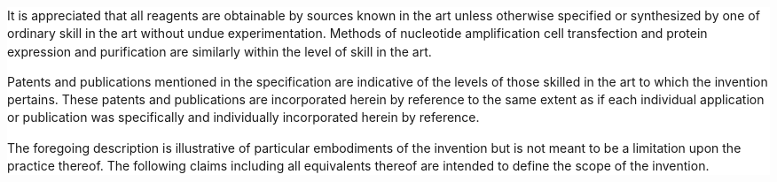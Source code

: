 It is appreciated that all reagents are obtainable by sources known in the art unless otherwise specified or synthesized by one of ordinary skill in the art without undue experimentation. Methods of nucleotide amplification cell transfection and protein expression and purification are similarly within the level of skill in the art.

Patents and publications mentioned in the specification are indicative of the levels of those skilled in the art to which the invention pertains. These patents and publications are incorporated herein by reference to the same extent as if each individual application or publication was specifically and individually incorporated herein by reference.

The foregoing description is illustrative of particular embodiments of the invention but is not meant to be a limitation upon the practice thereof. The following claims including all equivalents thereof are intended to define the scope of the invention.


